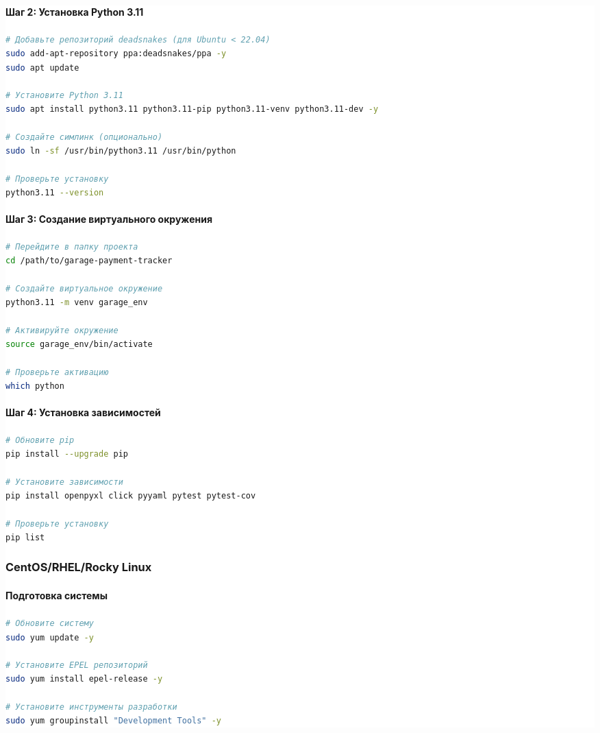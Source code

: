 #### Шаг 2: Установка Python 3.11

```bash
# Добавьте репозиторий deadsnakes (для Ubuntu < 22.04)
sudo add-apt-repository ppa:deadsnakes/ppa -y
sudo apt update

# Установите Python 3.11
sudo apt install python3.11 python3.11-pip python3.11-venv python3.11-dev -y

# Создайте симлинк (опционально)
sudo ln -sf /usr/bin/python3.11 /usr/bin/python

# Проверьте установку
python3.11 --version
```

#### Шаг 3: Создание виртуального окружения

```bash
# Перейдите в папку проекта
cd /path/to/garage-payment-tracker

# Создайте виртуальное окружение
python3.11 -m venv garage_env

# Активируйте окружение
source garage_env/bin/activate

# Проверьте активацию
which python
```

#### Шаг 4: Установка зависимостей

```bash
# Обновите pip
pip install --upgrade pip

# Установите зависимости
pip install openpyxl click pyyaml pytest pytest-cov

# Проверьте установку
pip list
```

### CentOS/RHEL/Rocky Linux

#### Подготовка системы

```bash
# Обновите систему
sudo yum update -y

# Установите EPEL репозиторий
sudo yum install epel-release -y

# Установите инструменты разработки
sudo yum groupinstall "Development Tools" -y
```
